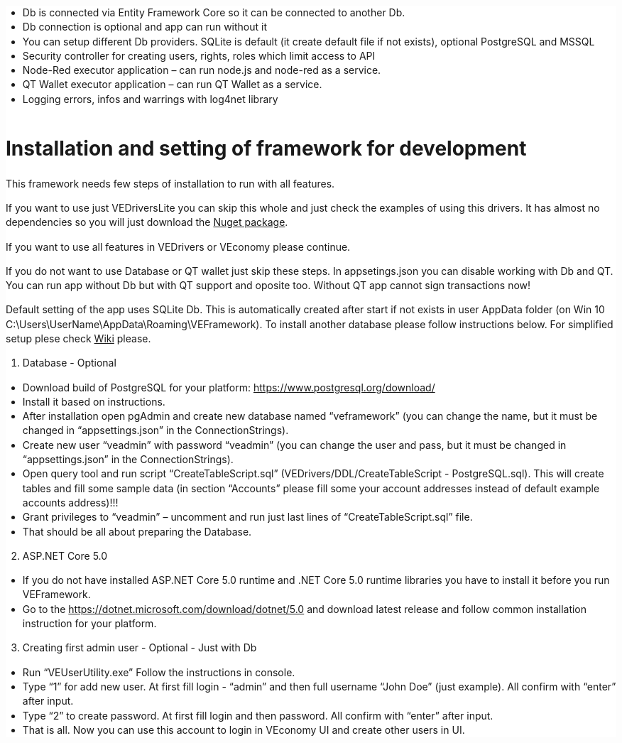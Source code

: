 -	Db is connected via Entity Framework Core so it can be connected to another Db.
-	Db connection is optional and app can run without it
-	You can setup different Db providers. SQLite is default (it create default file if not exists), optional PostgreSQL and MSSQL
-	Security controller for creating users, rights, roles which limit access to API
-	Node-Red executor application – can run node.js and node-red as a service.
-	QT Wallet executor application – can run QT Wallet as a service.
-	Logging errors, infos and warrings with log4net library

# Installation and setting of framework for development

This framework needs few steps of installation to run with all features.

If you want to use just VEDriversLite you can skip this whole and just check the examples of using this drivers. It has almost no dependencies so you will just download the [Nuget package](https://www.nuget.org/packages/VEDrivers.VEDriversLite/0.1.1).

If you want to use all features in VEDrivers or VEconomy please continue.

If you do not want to use Database or QT wallet just skip these steps. In appsetings.json you can disable working with Db and QT.
You can run app without Db but with QT support and oposite too. Without QT app cannot sign transactions now!

Default setting of the app uses SQLite Db. This is automatically created after start if not exists in user AppData folder (on Win 10 C:\Users\UserName\AppData\Roaming\VEFramework). To install another database please follow instructions below. For simplified setup plese check [Wiki](https://github.com/fyziktom/VirtualEconomyFramework/wiki) please.

1.	Database - Optional
-	Download build of PostgreSQL for your platform: https://www.postgresql.org/download/
-	Install it based on instructions.
-	After installation open pgAdmin and create new database named “veframework” (you can change the name, but it must be changed in “appsettings.json” in the ConnectionStrings).
-	Create new user “veadmin” with password “veadmin” (you can change the user and pass, but it must be changed in “appsettings.json” in the ConnectionStrings).
-	Open query tool and run script “CreateTableScript.sql” (VEDrivers/DDL/CreateTableScript - PostgreSQL.sql). This will create tables and fill some sample data (in section “Accounts” please fill some your account addresses instead of default example accounts address)!!!
-	Grant privileges to “veadmin” – uncomment and run just last lines of “CreateTableScript.sql” file.
-	That should be all about preparing the Database.

2.	ASP.NET Core 5.0
-	If you do not have installed ASP.NET Core 5.0 runtime and .NET Core 5.0 runtime libraries you have to install it before you run VEFramework.
-	Go to the https://dotnet.microsoft.com/download/dotnet/5.0 and download latest release and follow common installation instruction for your platform.

3.	Creating first admin user - Optional - Just with Db
-	Run “VEUserUtility.exe” Follow the instructions in console. 
-	Type “1” for add new user. At first fill login - “admin” and then full username “John Doe” (just example). All confirm with “enter” after input.
-	Type “2” to create password. At first fill login and then password. All confirm with “enter” after input.
-	That is all. Now you can use this account to login in VEconomy UI and create other users in UI.
